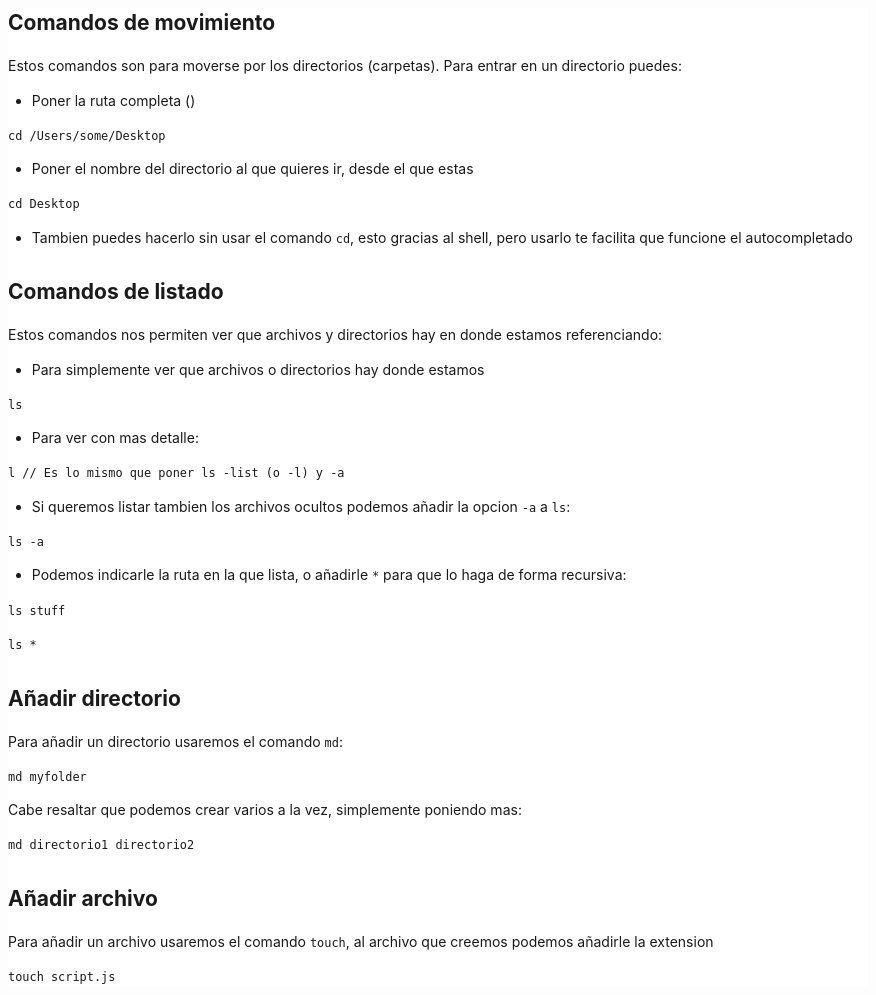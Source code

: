 
## Comandos de movimiento
Estos comandos son para moverse por los directorios (carpetas).
Para entrar en un directorio puedes:
* Poner la ruta completa ()
```
cd /Users/some/Desktop
```
* Poner el nombre del directorio al que quieres ir, desde el que estas
```
cd Desktop
```
* Tambien puedes hacerlo sin usar el comando `cd`, esto gracias al shell, pero usarlo te facilita que funcione el autocompletado
  
## Comandos de listado

Estos comandos nos permiten ver que archivos y directorios hay en donde estamos referenciando:
* Para simplemente ver que archivos o directorios hay donde estamos
```
ls 
```
* Para ver con mas detalle:
```
l // Es lo mismo que poner ls -list (o -l) y -a
```
* Si queremos listar tambien los archivos ocultos podemos añadir la opcion `-a` a `ls`:
```
ls -a
```

* Podemos indicarle la ruta en la que lista, o añadirle `*` para que lo haga de forma recursiva:
```
ls stuff
```
```
ls *
```
## Añadir directorio
Para añadir un directorio usaremos el comando `md`:
```
md myfolder
```
Cabe resaltar que podemos crear varios a la vez, simplemente poniendo mas:
```
md directorio1 directorio2
```

## Añadir archivo
Para añadir un archivo usaremos el comando `touch`, al archivo que creemos podemos añadirle la extension
```
touch script.js
```
